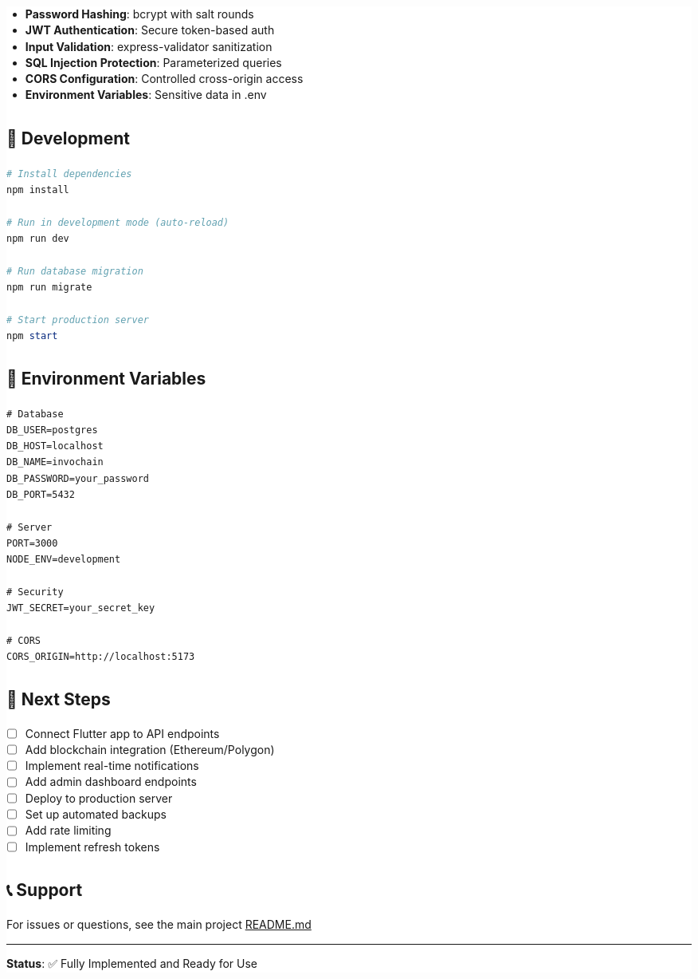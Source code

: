 - **Password Hashing**: bcrypt with salt rounds
- **JWT Authentication**: Secure token-based auth
- **Input Validation**: express-validator sanitization
- **SQL Injection Protection**: Parameterized queries
- **CORS Configuration**: Controlled cross-origin access
- **Environment Variables**: Sensitive data in .env

## 🚧 Development

```powershell
# Install dependencies
npm install

# Run in development mode (auto-reload)
npm run dev

# Run database migration
npm run migrate

# Start production server
npm start
```

## 📝 Environment Variables

```env
# Database
DB_USER=postgres
DB_HOST=localhost
DB_NAME=invochain
DB_PASSWORD=your_password
DB_PORT=5432

# Server
PORT=3000
NODE_ENV=development

# Security
JWT_SECRET=your_secret_key

# CORS
CORS_ORIGIN=http://localhost:5173
```

## 🔄 Next Steps

- [ ] Connect Flutter app to API endpoints
- [ ] Add blockchain integration (Ethereum/Polygon)
- [ ] Implement real-time notifications
- [ ] Add admin dashboard endpoints
- [ ] Deploy to production server
- [ ] Set up automated backups
- [ ] Add rate limiting
- [ ] Implement refresh tokens

## 📞 Support

For issues or questions, see the main project [README.md](../README.md)

---

**Status**: ✅ Fully Implemented and Ready for Use
